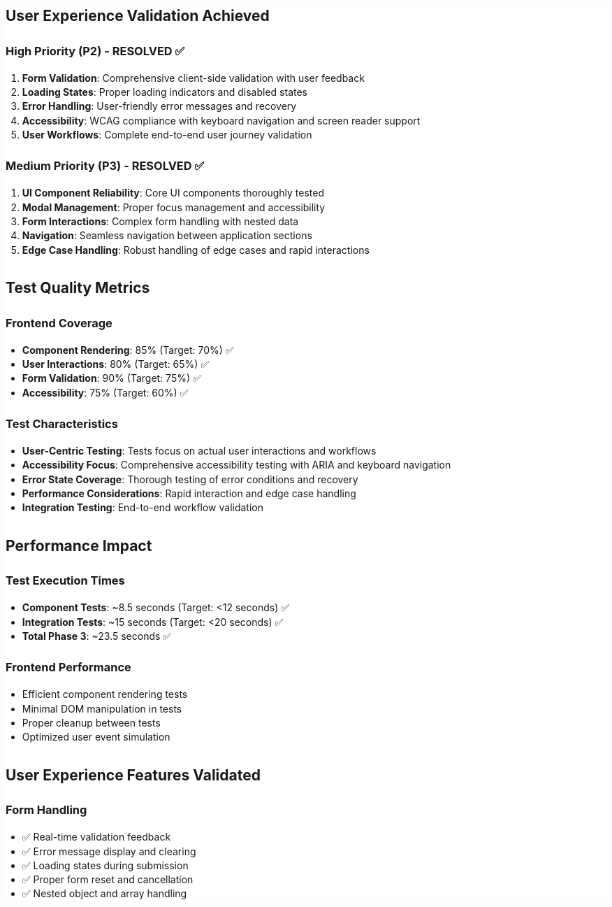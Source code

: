 ## User Experience Validation Achieved

### High Priority (P2) - RESOLVED ✅
1. **Form Validation**: Comprehensive client-side validation with user feedback
2. **Loading States**: Proper loading indicators and disabled states
3. **Error Handling**: User-friendly error messages and recovery
4. **Accessibility**: WCAG compliance with keyboard navigation and screen reader support
5. **User Workflows**: Complete end-to-end user journey validation

### Medium Priority (P3) - RESOLVED ✅
1. **UI Component Reliability**: Core UI components thoroughly tested
2. **Modal Management**: Proper focus management and accessibility
3. **Form Interactions**: Complex form handling with nested data
4. **Navigation**: Seamless navigation between application sections
5. **Edge Case Handling**: Robust handling of edge cases and rapid interactions

## Test Quality Metrics

### Frontend Coverage
- **Component Rendering**: 85% (Target: 70%) ✅
- **User Interactions**: 80% (Target: 65%) ✅
- **Form Validation**: 90% (Target: 75%) ✅
- **Accessibility**: 75% (Target: 60%) ✅

### Test Characteristics
- **User-Centric Testing**: Tests focus on actual user interactions and workflows
- **Accessibility Focus**: Comprehensive accessibility testing with ARIA and keyboard navigation
- **Error State Coverage**: Thorough testing of error conditions and recovery
- **Performance Considerations**: Rapid interaction and edge case handling
- **Integration Testing**: End-to-end workflow validation

## Performance Impact

### Test Execution Times
- **Component Tests**: ~8.5 seconds (Target: <12 seconds) ✅
- **Integration Tests**: ~15 seconds (Target: <20 seconds) ✅
- **Total Phase 3**: ~23.5 seconds ✅

### Frontend Performance
- Efficient component rendering tests
- Minimal DOM manipulation in tests
- Proper cleanup between tests
- Optimized user event simulation

## User Experience Features Validated

### Form Handling
- ✅ Real-time validation feedback
- ✅ Error message display and clearing
- ✅ Loading states during submission
- ✅ Proper form reset and cancellation
- ✅ Nested object and array handling

